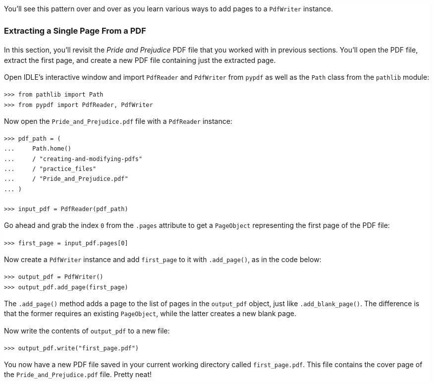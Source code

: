 You’ll see this pattern over and over as you learn various ways to add pages to a `PdfWriter` instance.

### Extracting a Single Page From a PDF[](https://realpython.com/creating-modifying-pdf/#extracting-a-single-page-from-a-pdf "Permanent link")

In this section, you’ll revisit the _Pride and Prejudice_ PDF file that you worked with in previous sections. You’ll open the PDF file, extract the first page, and create a new PDF file containing just the extracted page.

Open IDLE’s interactive window and import `PdfReader` and `PdfWriter` from `pypdf` as well as the `Path` class from the `pathlib` module:

```
>>> from pathlib import Path
>>> from pypdf import PdfReader, PdfWriter
```

Now open the `Pride_and_Prejudice.pdf` file with a `PdfReader` instance:

```
>>> pdf_path = (
...     Path.home()
...     / "creating-and-modifying-pdfs"
...     / "practice_files"
...     / "Pride_and_Prejudice.pdf"
... )

>>> input_pdf = PdfReader(pdf_path)
```

Go ahead and grab the index `0` from the `.pages` attribute to get a `PageObject` representing the first page of the PDF file:

```
>>> first_page = input_pdf.pages[0]
```

Now create a `PdfWriter` instance and add `first_page` to it with `.add_page()`, as in the code below:

```
>>> output_pdf = PdfWriter()
>>> output_pdf.add_page(first_page)
```

The `.add_page()` method adds a page to the list of pages in the `output_pdf` object, just like `.add_blank_page()`. The difference is that the former requires an existing `PageObject`, while the latter creates a new blank page.

Now write the contents of `output_pdf` to a new file:

```
>>> output_pdf.write("first_page.pdf")
```

You now have a new PDF file saved in your current working directory called `first_page.pdf`. This file contains the cover page of the `Pride_and_Prejudice.pdf` file. Pretty neat!
